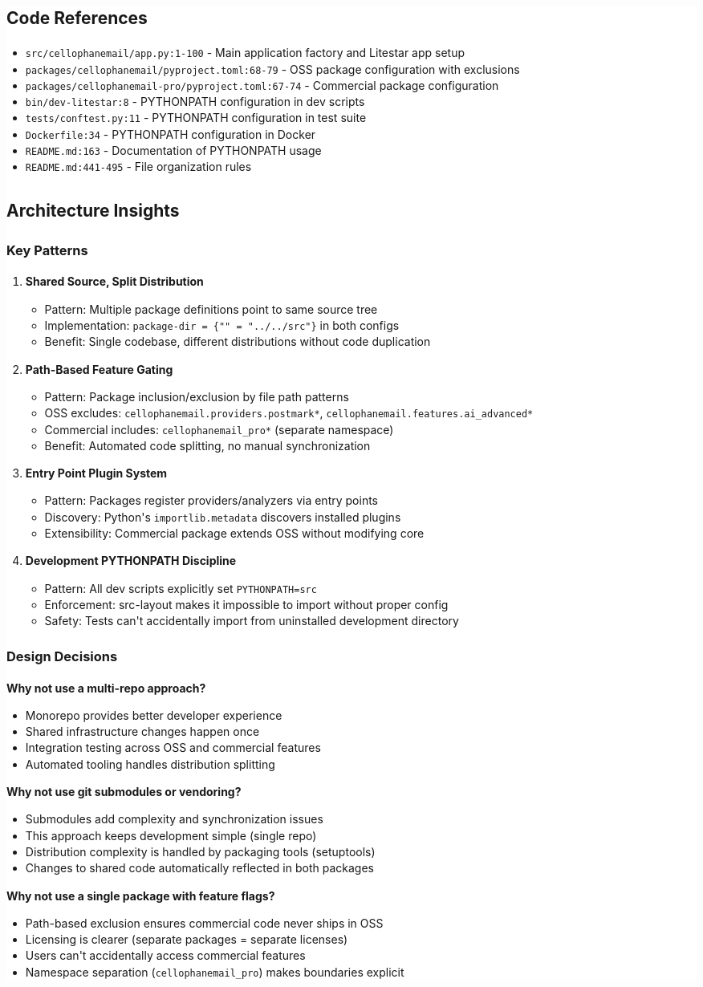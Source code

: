 ## Code References

- `src/cellophanemail/app.py:1-100` - Main application factory and Litestar app setup
- `packages/cellophanemail/pyproject.toml:68-79` - OSS package configuration with exclusions
- `packages/cellophanemail-pro/pyproject.toml:67-74` - Commercial package configuration
- `bin/dev-litestar:8` - PYTHONPATH configuration in dev scripts
- `tests/conftest.py:11` - PYTHONPATH configuration in test suite
- `Dockerfile:34` - PYTHONPATH configuration in Docker
- `README.md:163` - Documentation of PYTHONPATH usage
- `README.md:441-495` - File organization rules

## Architecture Insights

### Key Patterns

1. **Shared Source, Split Distribution**
   - Pattern: Multiple package definitions point to same source tree
   - Implementation: `package-dir = {"" = "../../src"}` in both configs
   - Benefit: Single codebase, different distributions without code duplication

2. **Path-Based Feature Gating**
   - Pattern: Package inclusion/exclusion by file path patterns
   - OSS excludes: `cellophanemail.providers.postmark*`, `cellophanemail.features.ai_advanced*`
   - Commercial includes: `cellophanemail_pro*` (separate namespace)
   - Benefit: Automated code splitting, no manual synchronization

3. **Entry Point Plugin System**
   - Pattern: Packages register providers/analyzers via entry points
   - Discovery: Python's `importlib.metadata` discovers installed plugins
   - Extensibility: Commercial package extends OSS without modifying core

4. **Development PYTHONPATH Discipline**
   - Pattern: All dev scripts explicitly set `PYTHONPATH=src`
   - Enforcement: src-layout makes it impossible to import without proper config
   - Safety: Tests can't accidentally import from uninstalled development directory

### Design Decisions

**Why not use a multi-repo approach?**
- Monorepo provides better developer experience
- Shared infrastructure changes happen once
- Integration testing across OSS and commercial features
- Automated tooling handles distribution splitting

**Why not use git submodules or vendoring?**
- Submodules add complexity and synchronization issues
- This approach keeps development simple (single repo)
- Distribution complexity is handled by packaging tools (setuptools)
- Changes to shared code automatically reflected in both packages

**Why not use a single package with feature flags?**
- Path-based exclusion ensures commercial code never ships in OSS
- Licensing is clearer (separate packages = separate licenses)
- Users can't accidentally access commercial features
- Namespace separation (`cellophanemail_pro`) makes boundaries explicit
